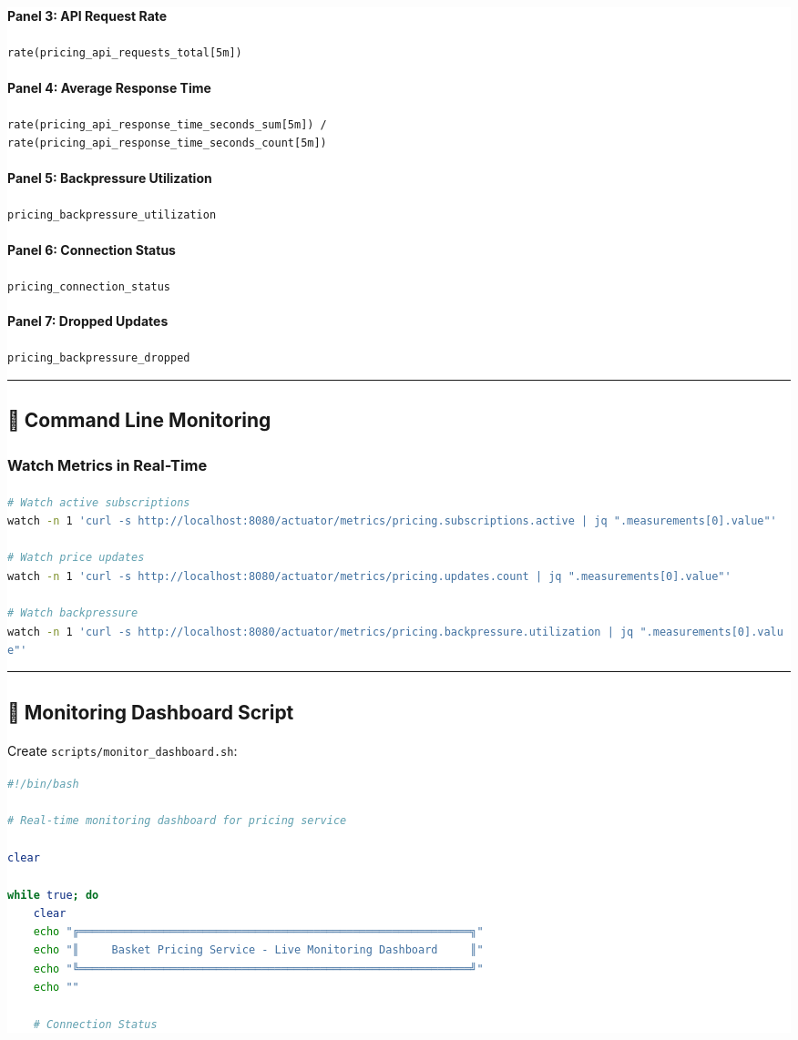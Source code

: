 #### **Panel 3: API Request Rate**
```promql
rate(pricing_api_requests_total[5m])
```

#### **Panel 4: Average Response Time**
```promql
rate(pricing_api_response_time_seconds_sum[5m]) / 
rate(pricing_api_response_time_seconds_count[5m])
```

#### **Panel 5: Backpressure Utilization**
```promql
pricing_backpressure_utilization
```

#### **Panel 6: Connection Status**
```promql
pricing_connection_status
```

#### **Panel 7: Dropped Updates**
```promql
pricing_backpressure_dropped
```

---

## 🔧 **Command Line Monitoring**

### **Watch Metrics in Real-Time**
```bash
# Watch active subscriptions
watch -n 1 'curl -s http://localhost:8080/actuator/metrics/pricing.subscriptions.active | jq ".measurements[0].value"'

# Watch price updates
watch -n 1 'curl -s http://localhost:8080/actuator/metrics/pricing.updates.count | jq ".measurements[0].value"'

# Watch backpressure
watch -n 1 'curl -s http://localhost:8080/actuator/metrics/pricing.backpressure.utilization | jq ".measurements[0].value"'
```

---

## 📱 **Monitoring Dashboard Script**

Create `scripts/monitor_dashboard.sh`:

```bash
#!/bin/bash

# Real-time monitoring dashboard for pricing service

clear

while true; do
    clear
    echo "╔════════════════════════════════════════════════════════════╗"
    echo "║     Basket Pricing Service - Live Monitoring Dashboard     ║"
    echo "╚════════════════════════════════════════════════════════════╝"
    echo ""
    
    # Connection Status
```